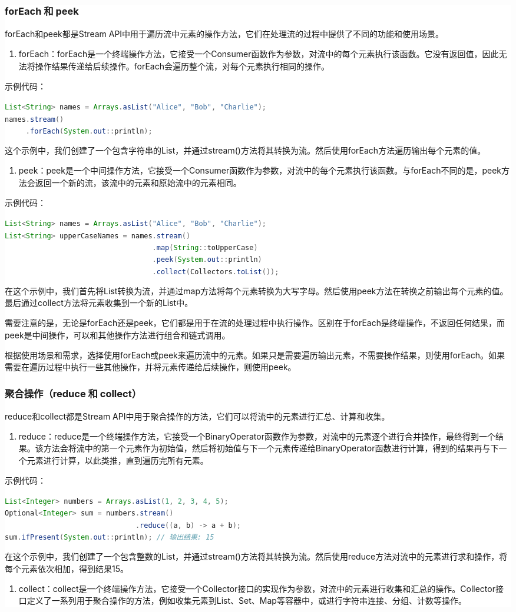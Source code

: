### forEach 和 peek

forEach和peek都是Stream API中用于遍历流中元素的操作方法，它们在处理流的过程中提供了不同的功能和使用场景。

1. forEach：forEach是一个终端操作方法，它接受一个Consumer函数作为参数，对流中的每个元素执行该函数。它没有返回值，因此无法将操作结果传递给后续操作。forEach会遍历整个流，对每个元素执行相同的操作。

示例代码：

```java
List<String> names = Arrays.asList("Alice", "Bob", "Charlie");
names.stream()
     .forEach(System.out::println);

```

这个示例中，我们创建了一个包含字符串的List，并通过stream()方法将其转换为流。然后使用forEach方法遍历输出每个元素的值。

1. peek：peek是一个中间操作方法，它接受一个Consumer函数作为参数，对流中的每个元素执行该函数。与forEach不同的是，peek方法会返回一个新的流，该流中的元素和原始流中的元素相同。

示例代码：

```java
List<String> names = Arrays.asList("Alice", "Bob", "Charlie");
List<String> upperCaseNames = names.stream()
                                   .map(String::toUpperCase)
                                   .peek(System.out::println)
                                   .collect(Collectors.toList());

```

在这个示例中，我们首先将List转换为流，并通过map方法将每个元素转换为大写字母。然后使用peek方法在转换之前输出每个元素的值。最后通过collect方法将元素收集到一个新的List中。

需要注意的是，无论是forEach还是peek，它们都是用于在流的处理过程中执行操作。区别在于forEach是终端操作，不返回任何结果，而peek是中间操作，可以和其他操作方法进行组合和链式调用。

根据使用场景和需求，选择使用forEach或peek来遍历流中的元素。如果只是需要遍历输出元素，不需要操作结果，则使用forEach。如果需要在遍历过程中执行一些其他操作，并将元素传递给后续操作，则使用peek。

### 聚合操作（reduce 和 collect）

reduce和collect都是Stream API中用于聚合操作的方法，它们可以将流中的元素进行汇总、计算和收集。

1. reduce：reduce是一个终端操作方法，它接受一个BinaryOperator函数作为参数，对流中的元素逐个进行合并操作，最终得到一个结果。该方法会将流中的第一个元素作为初始值，然后将初始值与下一个元素传递给BinaryOperator函数进行计算，得到的结果再与下一个元素进行计算，以此类推，直到遍历完所有元素。

示例代码：

```java
List<Integer> numbers = Arrays.asList(1, 2, 3, 4, 5);
Optional<Integer> sum = numbers.stream()
                               .reduce((a, b) -> a + b);
sum.ifPresent(System.out::println); // 输出结果: 15

```

在这个示例中，我们创建了一个包含整数的List，并通过stream()方法将其转换为流。然后使用reduce方法对流中的元素进行求和操作，将每个元素依次相加，得到结果15。

1. collect：collect是一个终端操作方法，它接受一个Collector接口的实现作为参数，对流中的元素进行收集和汇总的操作。Collector接口定义了一系列用于聚合操作的方法，例如收集元素到List、Set、Map等容器中，或进行字符串连接、分组、计数等操作。
